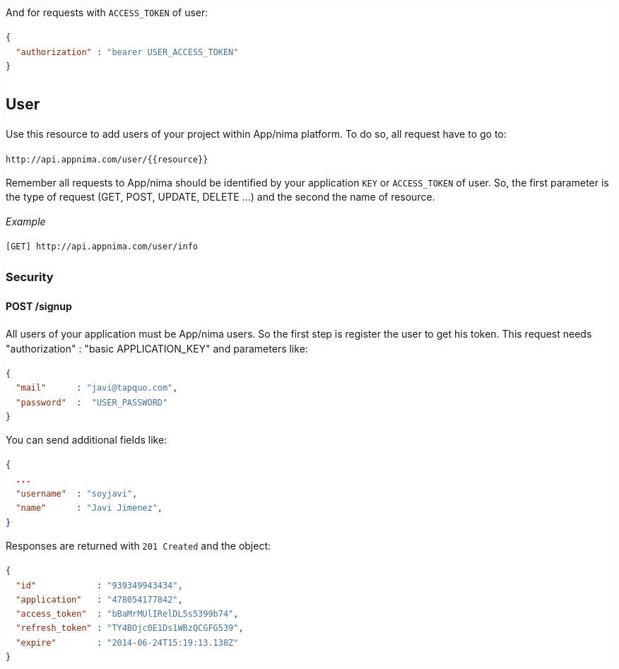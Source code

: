 And for requests with `ACCESS_TOKEN` of user:

```json
{
  "authorization" : "bearer USER_ACCESS_TOKEN"
}
```


User
----
Use this resource to add users of your project within App/nima platform. To do so, all request have to go to:

    http://api.appnima.com/user/{{resource}}

Remember all requests to App/nima should be identified by your application `KEY` or `ACCESS_TOKEN` of user. So, the first parameter is the type of request (GET, POST, UPDATE, DELETE …) and the second the name of resource.

*Example*

    [GET] http://api.appnima.com/user/info


### Security
#### POST /signup
All users of your application must be App/nima users. So the first step is register the user to get his token. This request needs "authorization" : "basic APPLICATION_KEY" and parameters like:

```json
{
  "mail"      : "javi@tapquo.com",
  "password"  :  "USER_PASSWORD"
}
```

You can send additional fields like:

```json
{
  ...
  "username"  : "soyjavi",
  "name"      : "Javi Jimenez",
}
```

Responses are returned with `201 Created` and the object:

```json
{
  "id"            : "939349943434",
  "application"   : "478054177842",
  "access_token"  : "bBaMrMUlIRelDL5s5399b74",
  "refresh_token" : "TY4BOjc0E1Ds1WBzQCGFG539",
  "expire"        : "2014-06-24T15:19:13.138Z"
}
```

